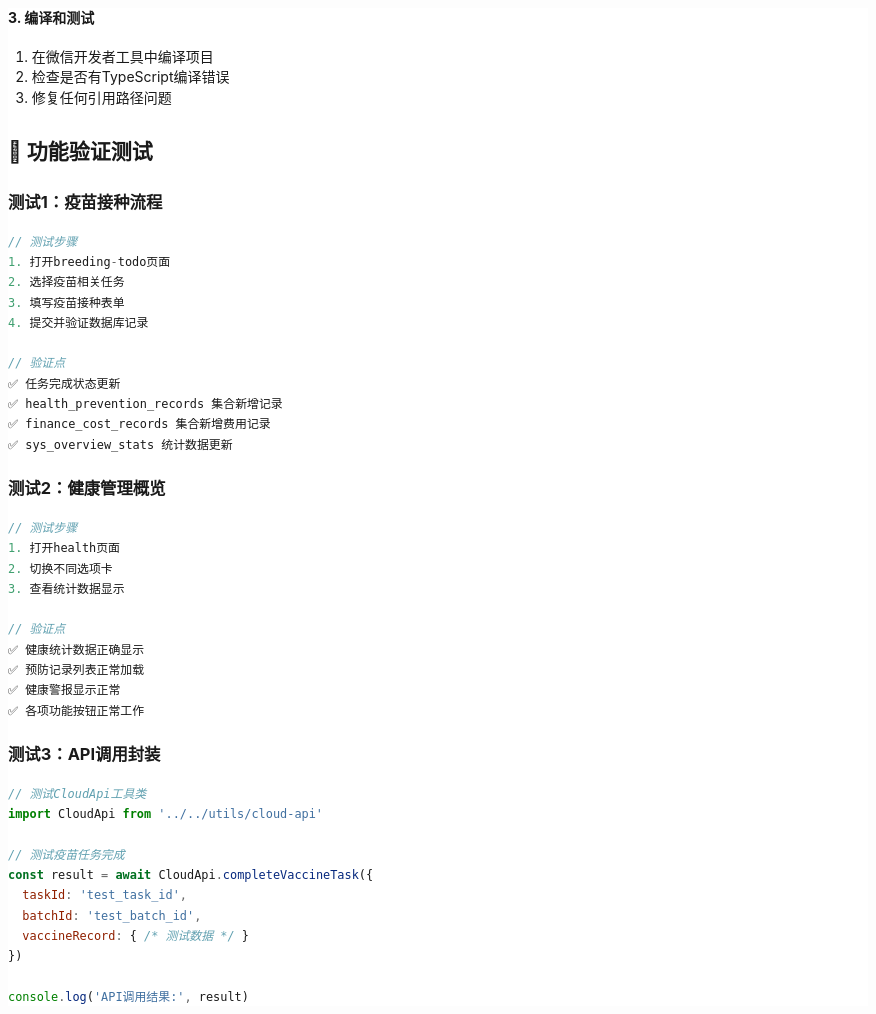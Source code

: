 #### **3. 编译和测试**
1. 在微信开发者工具中编译项目
2. 检查是否有TypeScript编译错误
3. 修复任何引用路径问题

## 🧪 **功能验证测试**

### **测试1：疫苗接种流程**
```javascript
// 测试步骤
1. 打开breeding-todo页面
2. 选择疫苗相关任务
3. 填写疫苗接种表单
4. 提交并验证数据库记录

// 验证点
✅ 任务完成状态更新
✅ health_prevention_records 集合新增记录
✅ finance_cost_records 集合新增费用记录
✅ sys_overview_stats 统计数据更新
```

### **测试2：健康管理概览**
```javascript
// 测试步骤
1. 打开health页面
2. 切换不同选项卡
3. 查看统计数据显示

// 验证点
✅ 健康统计数据正确显示
✅ 预防记录列表正常加载
✅ 健康警报显示正常
✅ 各项功能按钮正常工作
```

### **测试3：API调用封装**
```javascript
// 测试CloudApi工具类
import CloudApi from '../../utils/cloud-api'

// 测试疫苗任务完成
const result = await CloudApi.completeVaccineTask({
  taskId: 'test_task_id',
  batchId: 'test_batch_id',
  vaccineRecord: { /* 测试数据 */ }
})

console.log('API调用结果:', result)
```
